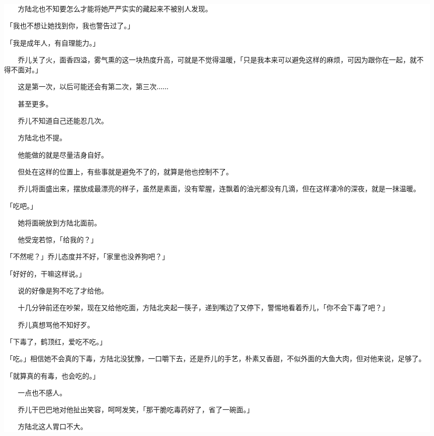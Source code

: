　　方陆北也不知要怎么才能将她严严实实的藏起来不被别人发现。


 「我也不想让她找到你，我也警告过了。」


 「我是成年人，有自理能力。」


　　乔儿关了火，面香四溢，雾气熏的这一块热度升高，可就是不觉得温暖，「只是我本来可以避免这样的麻烦，可因为跟你在一起，就不得不面对。」


　　这是第一次，以后可能还会有第二次，第三次……


　　甚至更多。


　　乔儿不知道自己还能忍几次。


　　方陆北也不提。


　　他能做的就是尽量洁身自好。


　　但处在这样的位置上，有些事就是避免不了的，就算是他也控制不了。


　　乔儿将面盛出来，摆放成最漂亮的样子，虽然是素面，没有荤腥，连飘着的油光都没有几滴，但在这样凄冷的深夜，就是一抹温暖。


 「吃吧。」


　　她将面碗放到方陆北面前。


　　他受宠若惊，「给我的？」


 「不然呢？」乔儿态度并不好，「家里也没养狗吧？」


 「好好的，干嘛这样说。」


　　说的好像是狗不吃了才给他。


　　十几分钟前还在吵架，现在又给他吃面，方陆北夹起一筷子，递到嘴边了又停下，警惕地看着乔儿，「你不会下毒了吧？」


　　乔儿真想骂他不知好歹。


 「下毒了，鹤顶红，爱吃不吃。」


 「吃。」相信她不会真的下毒，方陆北没犹豫，一口嚼下去，还是乔儿的手艺，朴素又香甜，不似外面的大鱼大肉，但对他来说，足够了。


 「就算真的有毒，也会吃的。」


　　一点也不感人。


　　乔儿干巴巴地对他扯出笑容，呵呵发笑，「那干脆吃毒药好了，省了一碗面。」


　　方陆北这人胃口不大。
